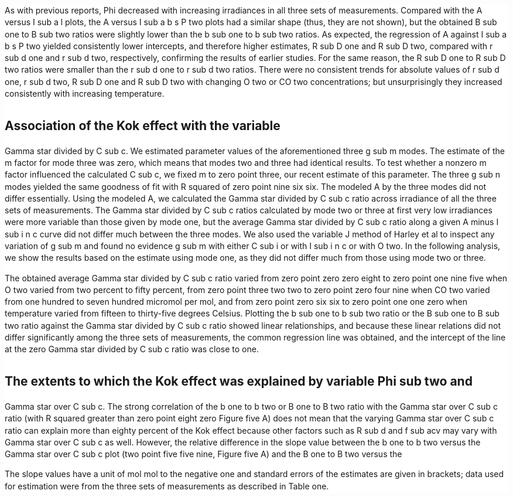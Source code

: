 As with previous reports, Phi decreased with increasing irradiances in all three sets of measurements. Compared with the A versus I sub a l plots, the A versus I sub a b s P two plots had a similar shape (thus, they are not shown), but the obtained B sub one to B sub two ratios were slightly lower than the b sub one to b sub two ratios. As expected, the regression of A against I sub a b s P two yielded consistently lower intercepts, and therefore higher estimates, R sub D one and R sub D two, compared with r sub d one and r sub d two, respectively, confirming the results of earlier studies. For the same reason, the R sub D one to R sub D two ratios were smaller than the r sub d one to r sub d two ratios. There were no consistent trends for absolute values of r sub d one, r sub d two, R sub D one and R sub D two with changing O two or CO two concentrations; but unsurprisingly they increased consistently with increasing temperature.


## Association of the Kok effect with the variable

Gamma star divided by C sub c. We estimated parameter values of the aforementioned three g sub m modes. The estimate of the m factor for mode three was zero, which means that modes two and three had identical results. To test whether a nonzero m factor influenced the calculated C sub c, we fixed m to zero point three, our recent estimate of this parameter. The three g sub n modes yielded the same goodness of fit with R squared of zero point nine six six. The modeled A by the three modes did not differ essentially. Using the modeled A, we calculated the Gamma star divided by C sub c ratio across irradiance of all the three sets of measurements. The Gamma star divided by C sub c ratios calculated by mode two or three at first very low irradiances were more variable than those given by mode one, but the average Gamma star divided by C sub c ratio along a given A minus I sub i n c curve did not differ much between the three modes. We also used the variable J method of Harley et al to inspect any variation of g sub m and found no evidence g sub m with either C sub i or with I sub i n c or with O two. In the following analysis, we show the results based on the estimate using mode one, as they did not differ much from those using mode two or three.

The obtained average Gamma star divided by C sub c ratio varied from zero point zero zero eight to zero point one nine five when O two varied from two percent to fifty percent, from zero point three two two to zero point zero four nine when CO two varied from one hundred to seven hundred micromol per mol, and from zero point zero six six to zero point one one zero when temperature varied from fifteen to thirty-five degrees Celsius. Plotting the b sub one to b sub two ratio or the B sub one to B sub two ratio against the Gamma star divided by C sub c ratio showed linear relationships, and because these linear relations did not differ significantly among the three sets of measurements, the common regression line was obtained, and the intercept of the line at the zero Gamma star divided by C sub c ratio was close to one.


## The extents to which the Kok effect was explained by variable Phi sub two and

Gamma star over C sub c. The strong correlation of the b one to b two or B one to B two ratio with the Gamma star over C sub c ratio (with R squared greater than zero point eight zero Figure five A) does not mean that the varying Gamma star over C sub c ratio can explain more than eighty percent of the Kok effect because other factors such as R sub d and f sub acv may vary with Gamma star over C sub c as well. However, the relative difference in the slope value between the b one to b two versus the Gamma star over C sub c plot (two point five five nine, Figure five A) and the B one to B two versus the

The slope values have a unit of mol mol to the negative one and standard errors of the estimates are given in brackets; data used for estimation were from the three sets of measurements as described in Table one.
